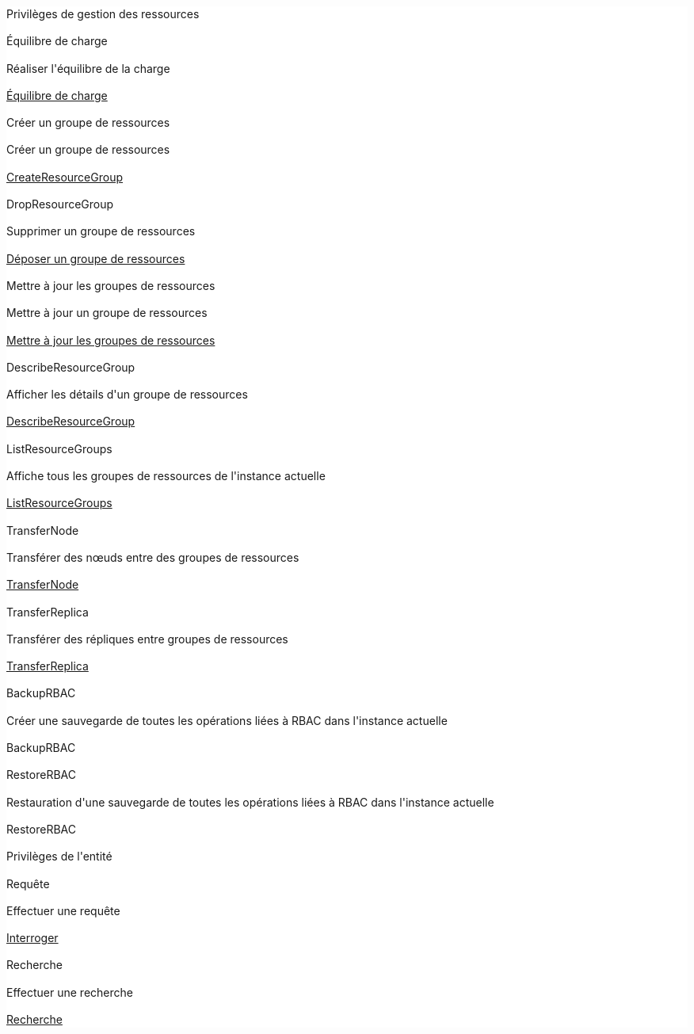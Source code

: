 <tr>
<td rowspan="10"><p>Privilèges de gestion des ressources</p></td>
<td><p>Équilibre de charge</p></td>
<td><p>Réaliser l'équilibre de la charge</p></td>
<td><p><a href="/docs/fr/resource_group.md">Équilibre de charge</a></p></td>
</tr>
<tr>
<td><p>Créer un groupe de ressources</p></td>
<td><p>Créer un groupe de ressources</p></td>
<td><p><a href="https://milvus.io/api-reference/pymilvus/v2.5.x/ORM/utility/create_resource_group.md">CreateResourceGroup</a></p></td>
</tr>
<tr>
<td><p>DropResourceGroup</p></td>
<td><p>Supprimer un groupe de ressources</p></td>
<td><p><a href="/docs/fr/resource_group.md">Déposer un groupe de ressources</a></p></td>
</tr>
<tr>
<td><p>Mettre à jour les groupes de ressources</p></td>
<td><p>Mettre à jour un groupe de ressources</p></td>
<td><p><a href="/docs/fr/resource_group.md">Mettre à jour les groupes de ressources</a></p></td>
</tr>
<tr>
<td><p>DescribeResourceGroup</p></td>
<td><p>Afficher les détails d'un groupe de ressources</p></td>
<td><p><a href="/docs/fr/resource_group.md">DescribeResourceGroup</a></p></td>
</tr>
<tr>
<td><p>ListResourceGroups</p></td>
<td><p>Affiche tous les groupes de ressources de l'instance actuelle</p></td>
<td><p><a href="/docs/fr/resource_group.md">ListResourceGroups</a></p></td>
</tr>
<tr>
<td><p>TransferNode</p></td>
<td><p>Transférer des nœuds entre des groupes de ressources</p></td>
<td><p><a href="/docs/fr/resource_group.md">TransferNode</a></p></td>
</tr>
<tr>
<td><p>TransferReplica</p></td>
<td><p>Transférer des répliques entre groupes de ressources</p></td>
<td><p><a href="/docs/fr/resource_group.md">TransferReplica</a></p></td>
</tr>
<tr>
<td><p>BackupRBAC</p></td>
<td><p>Créer une sauvegarde de toutes les opérations liées à RBAC dans l'instance actuelle</p></td>
<td><p>BackupRBAC</p></td>
</tr>
<tr>
<td><p>RestoreRBAC</p></td>
<td><p>Restauration d'une sauvegarde de toutes les opérations liées à RBAC dans l'instance actuelle</p></td>
<td><p>RestoreRBAC</p></td>
</tr>
<tr>
<td rowspan="6"><p>Privilèges de l'entité</p></td>
<td><p>Requête</p></td>
<td><p>Effectuer une requête</p></td>
<td><p><a href="/docs/fr/get-and-scalar-query.md">Interroger</a></p></td>
</tr>
<tr>
<td><p>Recherche</p></td>
<td><p>Effectuer une recherche</p></td>
<td><p><a href="/docs/fr/single-vector-search.md">Recherche</a></p></td>
</tr>